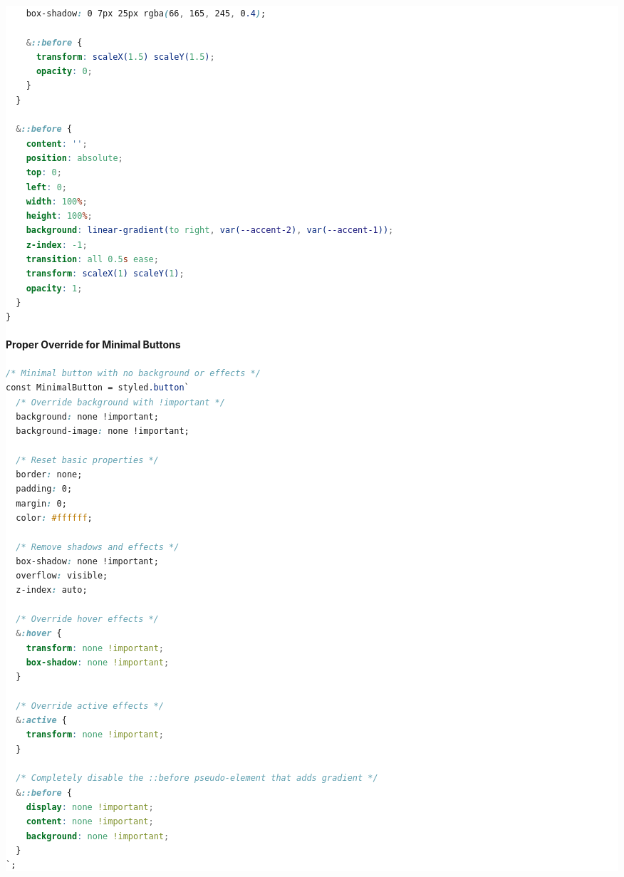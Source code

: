 ```css
    box-shadow: 0 7px 25px rgba(66, 165, 245, 0.4);
    
    &::before {
      transform: scaleX(1.5) scaleY(1.5);
      opacity: 0;
    }
  }
  
  &::before {
    content: '';
    position: absolute;
    top: 0;
    left: 0;
    width: 100%;
    height: 100%;
    background: linear-gradient(to right, var(--accent-2), var(--accent-1));
    z-index: -1;
    transition: all 0.5s ease;
    transform: scaleX(1) scaleY(1);
    opacity: 1;
  }
}
```

#### Proper Override for Minimal Buttons
```css
/* Minimal button with no background or effects */
const MinimalButton = styled.button`
  /* Override background with !important */
  background: none !important;
  background-image: none !important;
  
  /* Reset basic properties */
  border: none;
  padding: 0;
  margin: 0;
  color: #ffffff;
  
  /* Remove shadows and effects */
  box-shadow: none !important;
  overflow: visible;
  z-index: auto;
  
  /* Override hover effects */
  &:hover {
    transform: none !important;
    box-shadow: none !important;
  }
  
  /* Override active effects */
  &:active {
    transform: none !important;
  }
  
  /* Completely disable the ::before pseudo-element that adds gradient */
  &::before {
    display: none !important;
    content: none !important;
    background: none !important;
  }
`;
```
